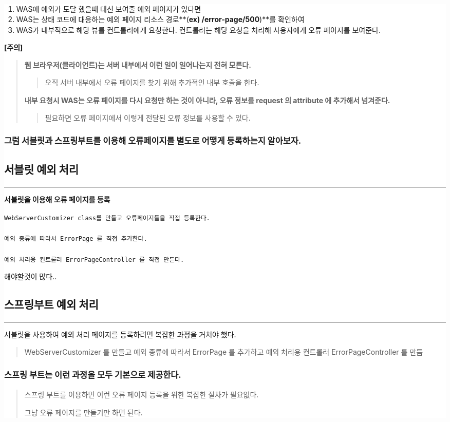 1. WAS에 예외가 도달 했을때 대신 보여줄 예외 페이지가 있다면
2. WAS는 상태 코드에 대응하는 예외 페이지 리소스 경로**(**ex) /error-page/500**)**를 확인하여
3. WAS가 내부적으로 해당 뷰를 컨트롤러에게 요청한다. 컨트롤러는 해당 요청을 처리해 사용자에게 오류 페이지를 보여준다.





**[주의]**

> **웹 브라우저(클라이언트)는 서버 내부에서 이런 일이 일어나는지 전혀 모른다.** 
>
> > 오직 서버 내부에서 오류 페이지를 찾기 위해 추가적인 내부 호출을 한다.
>
> **내부 요청시 WAS는 오류 페이지를  다시 요청만 하는 것이 아니라, 오류 정보를 request 의 attribute 에 추가해서 넘겨준다.**
>
> > 필요하면 오류 페이지에서 이렇게 전달된 오류 정보를 사용할 수 있다.



### 그럼 서블릿과 스프링부트를 이용해 오류페이지를 별도로 어떻게 등록하는지 알아보자.



## 서블릿 예외 처리

---

**서블릿을 이용해 오류 페이지를 등록**

~~~
WebServerCustomizer class를 만들고 오류페이지들을 직접 등록한다.

예외 종류에 따라서 ErrorPage 를 직접 추가한다.

예외 처리용 컨트롤러 ErrorPageController 를 직접 만든다.
~~~

해야할것이 많다..



## 스프링부트 예외 처리

---

서블릿을 사용하여 예외 처리 페이지를 등록하려면 복잡한 과정을 거쳐야 했다.

>WebServerCustomizer 를 만들고
>예외 종류에 따라서 ErrorPage 를 추가하고
>예외 처리용 컨트롤러 ErrorPageController 를 만듬



### **스프링 부트는 이런 과정을 모두 기본으로 제공한다.**

> 스프링 부트를 이용하면 이런 오류 페이지 등록을 위한 복잡한 절차가 필요없다.
>
> 그냥 오류 페이지를 만들기만 하면 된다.
